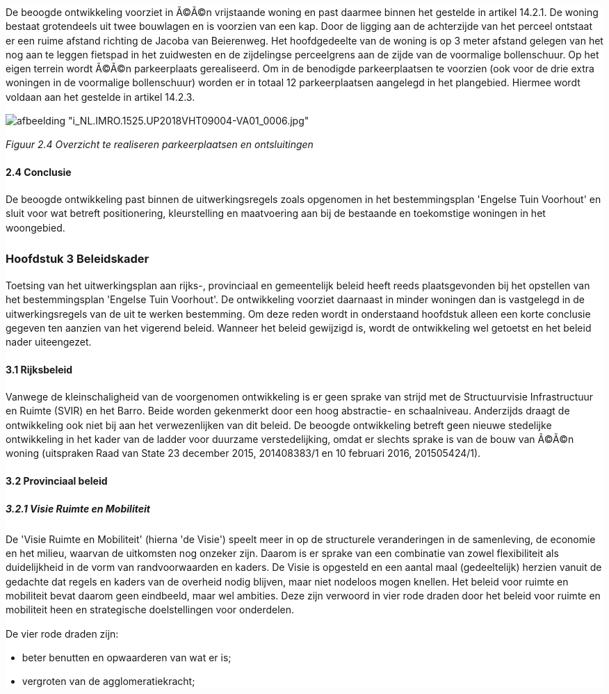 De beoogde ontwikkeling voorziet in Ã©Ã©n vrijstaande woning en past daarmee binnen het gestelde in artikel 14\.2\.1\. De woning bestaat grotendeels uit twee bouwlagen en is voorzien van een kap. Door de ligging aan de achterzijde van het perceel ontstaat er een ruime afstand richting de Jacoba van Beierenweg. Het hoofdgedeelte van de woning is op 3 meter afstand gelegen van het nog aan te leggen fietspad in het zuidwesten en de zijdelingse perceelgrens aan de zijde van de voormalige bollenschuur. Op het eigen terrein wordt Ã©Ã©n parkeerplaats gerealiseerd. Om in de benodigde parkeerplaatsen te voorzien (ook voor de drie extra woningen in de voormalige bollenschuur) worden er in totaal 12 parkeerplaatsen aangelegd in het plangebied. Hiermee wordt voldaan aan het gestelde in artikel 14\.2\.3\.

![afbeelding "i_NL.IMRO.1525.UP2018VHT09004-VA01_0006.jpg"](i_NL.IMRO.1525.UP2018VHT09004-VA01_0006.jpg)

*Figuur 2\.4 Overzicht te realiseren parkeerplaatsen en ontsluitingen*

#### 2\.4 Conclusie

De beoogde ontwikkeling past binnen de uitwerkingsregels zoals opgenomen in het bestemmingsplan 'Engelse Tuin Voorhout' en sluit voor wat betreft positionering, kleurstelling en maatvoering aan bij de bestaande en toekomstige woningen in het woongebied.

### Hoofdstuk 3 Beleidskader

Toetsing van het uitwerkingsplan aan rijks\-, provinciaal en gemeentelijk beleid heeft reeds plaatsgevonden bij het opstellen van het bestemmingsplan 'Engelse Tuin Voorhout'. De ontwikkeling voorziet daarnaast in minder woningen dan is vastgelegd in de uitwerkingsregels van de uit te werken bestemming. Om deze reden wordt in onderstaand hoofdstuk alleen een korte conclusie gegeven ten aanzien van het vigerend beleid. Wanneer het beleid gewijzigd is, wordt de ontwikkeling wel getoetst en het beleid nader uiteengezet.

#### 3\.1 Rijksbeleid

Vanwege de kleinschaligheid van de voorgenomen ontwikkeling is er geen sprake van strijd met de Structuurvisie Infrastructuur en Ruimte (SVIR) en het Barro. Beide worden gekenmerkt door een hoog abstractie\- en schaalniveau. Anderzijds draagt de ontwikkeling ook niet bij aan het verwezenlijken van dit beleid. De beoogde ontwikkeling betreft geen nieuwe stedelijke ontwikkeling in het kader van de ladder voor duurzame verstedelijking, omdat er slechts sprake is van de bouw van Ã©Ã©n woning (uitspraken Raad van State 23 december 2015, 201408383/1 en 10 februari 2016, 201505424/1\).

#### 3\.2 Provinciaal beleid

##### 3\.2\.1 Visie Ruimte en Mobiliteit

De 'Visie Ruimte en Mobiliteit' (hierna 'de Visie') speelt meer in op de structurele veranderingen in de samenleving, de economie en het milieu, waarvan de uitkomsten nog onzeker zijn. Daarom is er sprake van een combinatie van zowel flexibiliteit als duidelijkheid in de vorm van randvoorwaarden en kaders. De Visie is opgesteld en een aantal maal (gedeeltelijk) herzien vanuit de gedachte dat regels en kaders van de overheid nodig blijven, maar niet nodeloos mogen knellen. Het beleid voor ruimte en mobiliteit bevat daarom geen eindbeeld, maar wel ambities. Deze zijn verwoord in vier rode draden door het beleid voor ruimte en mobiliteit heen en strategische doelstellingen voor onderdelen.

De vier rode draden zijn:

* beter benutten en opwaarderen van wat er is;

* vergroten van de agglomeratiekracht;

